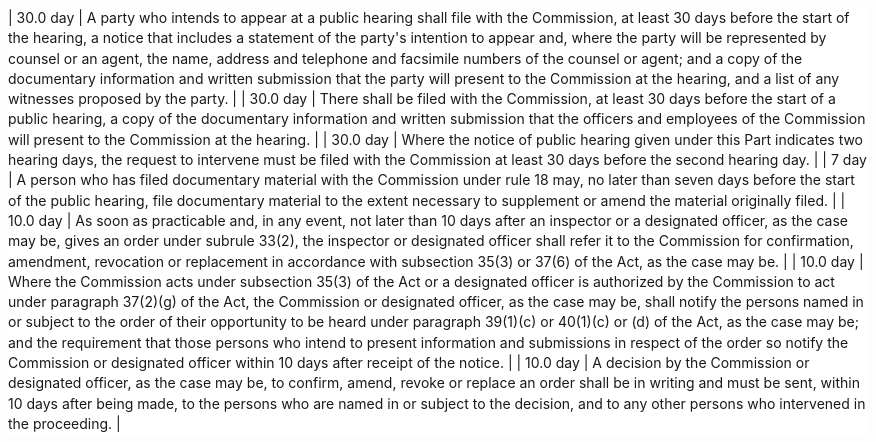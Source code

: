 | 30.0 day   | A party who intends to appear at a public hearing shall file with the Commission, at least 30 days before the start of the hearing, a notice that includes a statement of the party's intention to appear and, where the party will be represented by counsel or an agent, the name, address and telephone and facsimile numbers of the counsel or agent; and a copy of the documentary information and written submission that the party will present to the Commission at the hearing, and a list of any witnesses proposed by the party.                                                                                                                                                                                                                       |
| 30.0 day   | There shall be filed with the Commission, at least 30 days before the start of a public hearing, a copy of the documentary information and written submission that the officers and employees of the Commission will present to the Commission at the hearing.                                                                                                                                                                                                                                                                                                                                                                                                                                                                                                    |
| 30.0 day   | Where the notice of public hearing given under this Part indicates two hearing days, the request to intervene must be filed with the Commission at least 30 days before the second hearing day.                                                                                                                                                                                                                                                                                                                                                                                                                                                                                                                                                                   |
| 7 day      | A person who has filed documentary material with the Commission under rule 18 may, no later than seven days before the start of the public hearing, file documentary material to the extent necessary to supplement or amend the material originally filed.                                                                                                                                                                                                                                                                                                                                                                                                                                                                                                       |
| 10.0 day   | As soon as practicable and, in any event, not later than 10 days after an inspector or a designated officer, as the case may be, gives an order under subrule 33(2), the inspector or designated officer shall refer it to the Commission for confirmation, amendment, revocation or replacement in accordance with subsection 35(3) or 37(6) of the Act, as the case may be.                                                                                                                                                                                                                                                                                                                                                                                     |
| 10.0 day   | Where the Commission acts under subsection 35(3) of the Act or a designated officer is authorized by the Commission to act under paragraph 37(2)(g) of the Act, the Commission or designated officer, as the case may be, shall notify the persons named in or subject to the order of their opportunity to be heard under paragraph 39(1)(c) or 40(1)(c) or (d) of the Act, as the case may be; and the requirement that those persons who intend to present information and submissions in respect of the order so notify the Commission or designated officer within 10 days after receipt of the notice.                                                                                                                                                      |
| 10.0 day   | A decision by the Commission or designated officer, as the case may be, to confirm, amend, revoke or replace an order shall be in writing and must be sent, within 10 days after being made, to the persons who are named in or subject to the decision, and to any other persons who intervened in the proceeding.                                                                                                                                                                                                                                                                                                                                                                                                                                               |